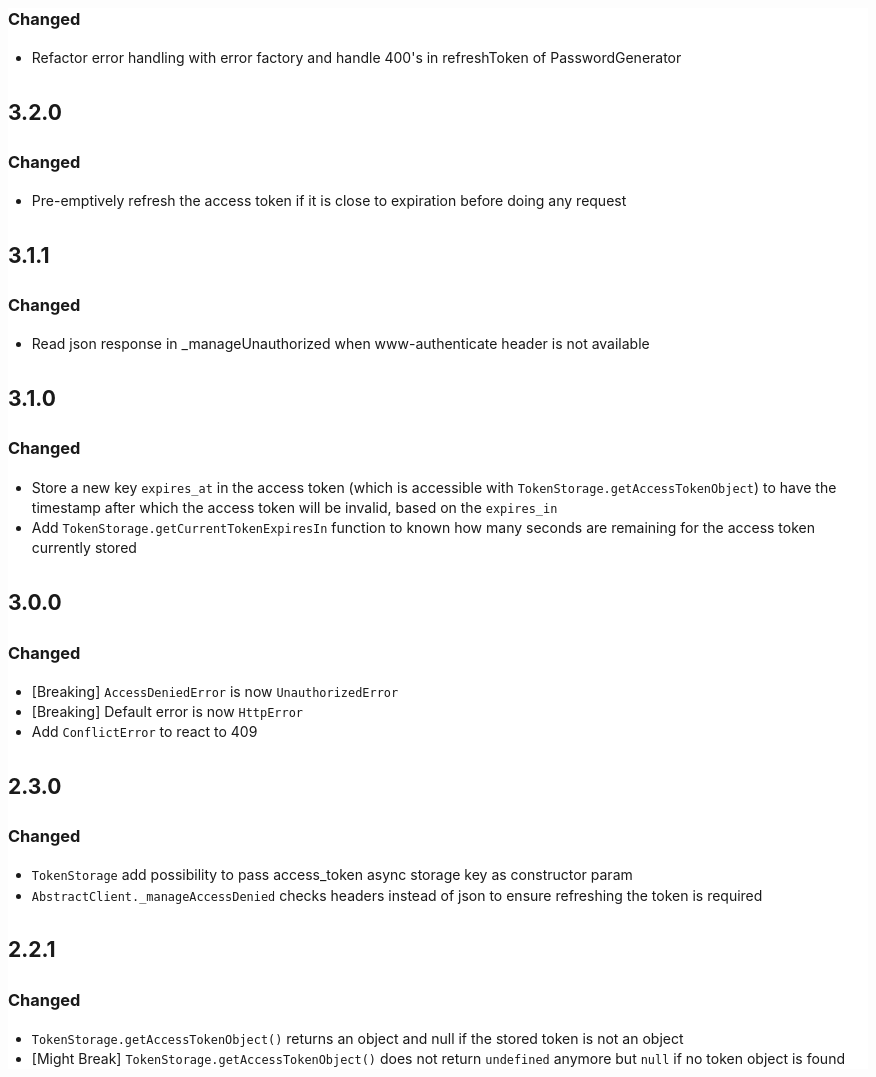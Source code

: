 ### Changed

- Refactor error handling with error factory and handle 400's in refreshToken of PasswordGenerator

## 3.2.0

### Changed

- Pre-emptively refresh the access token if it is close to expiration before doing any request

## 3.1.1

### Changed

- Read json response in \_manageUnauthorized when www-authenticate header is not available

## 3.1.0

### Changed

- Store a new key `expires_at` in the access token (which is accessible with `TokenStorage.getAccessTokenObject`) to have the timestamp after which the access token will be invalid, based on the `expires_in`
- Add `TokenStorage.getCurrentTokenExpiresIn` function to known how many seconds are remaining for the access token currently stored

## 3.0.0

### Changed

- [Breaking] `AccessDeniedError` is now `UnauthorizedError`
- [Breaking] Default error is now `HttpError`
- Add `ConflictError` to react to 409

## 2.3.0

### Changed

- `TokenStorage` add possibility to pass access_token async storage key as constructor param
- `AbstractClient._manageAccessDenied` checks headers instead of json to ensure refreshing the token is required

## 2.2.1

### Changed

- `TokenStorage.getAccessTokenObject()` returns an object and null if the stored token is not an object
- [Might Break] `TokenStorage.getAccessTokenObject()` does not return `undefined` anymore but `null` if no token object is found
